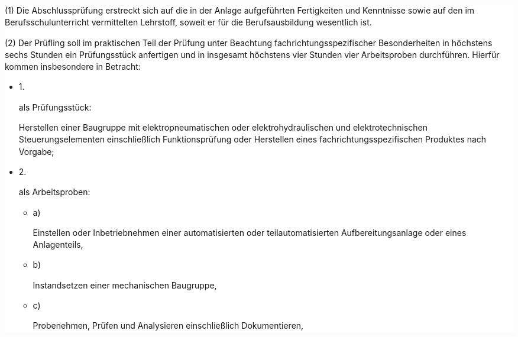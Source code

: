 <div>

<div class="jurAbsatz">

(1) Die Abschlussprüfung erstreckt sich auf die in der Anlage
aufgeführten Fertigkeiten und Kenntnisse sowie auf den im
Berufsschulunterricht vermittelten Lehrstoff, soweit er für die
Berufsausbildung wesentlich ist.

</div>

<div class="jurAbsatz">

(2) Der Prüfling soll im praktischen Teil der Prüfung unter Beachtung
fachrichtungsspezifischer Besonderheiten in höchstens sechs Stunden ein
Prüfungsstück anfertigen und in insgesamt höchstens vier Stunden vier
Arbeitsproben durchführen. Hierfür kommen insbesondere in Betracht:

  - 1\.
    
    <div style="">
    
    als Prüfungsstück:
    
    </div>
    
    <div style="">
    
    Herstellen einer Baugruppe mit elektropneumatischen oder
    elektrohydraulischen und elektrotechnischen Steuerungselementen
    einschließlich Funktionsprüfung oder Herstellen eines
    fachrichtungsspezifischen Produktes nach Vorgabe;
    
    </div>

  - 2\.
    
    <div style="">
    
    als Arbeitsproben:
    
      - a)
        
        <div style="">
        
        Einstellen oder Inbetriebnehmen einer automatisierten oder
        teilautomatisierten Aufbereitungsanlage oder eines Anlagenteils,
        
        </div>
    
      - b)
        
        <div style="">
        
        Instandsetzen einer mechanischen Baugruppe,
        
        </div>
    
      - c)
        
        <div style="">
        
        Probenehmen, Prüfen und Analysieren einschließlich
        Dokumentieren,
        